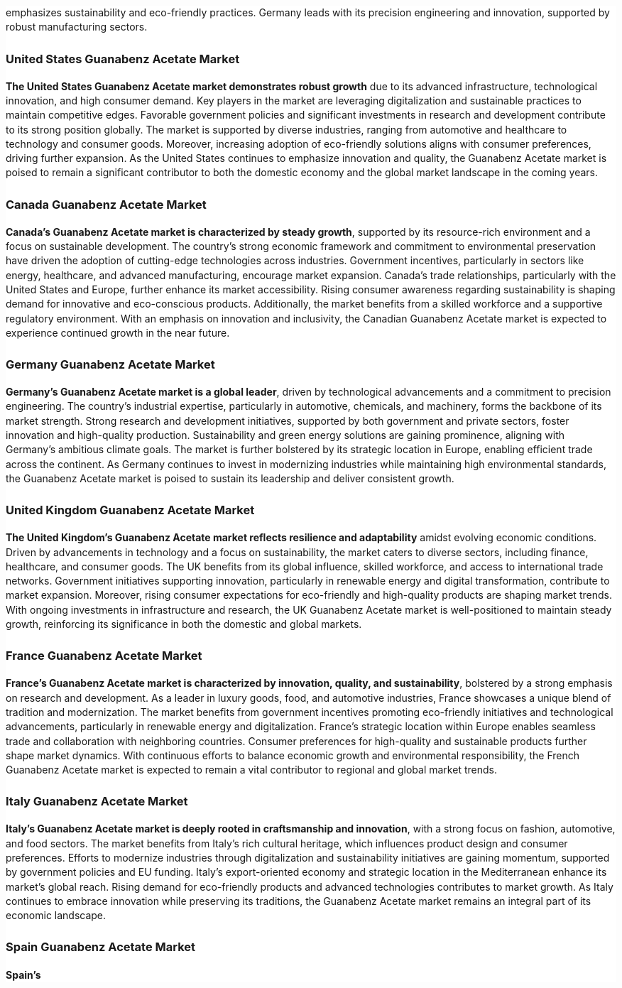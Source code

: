 emphasizes sustainability and eco-friendly practices. Germany leads with its precision engineering and innovation, supported by robust manufacturing sectors.</span></em></p></blockquote><h3><strong>United States Guanabenz Acetate Market</strong></h3><p><strong>The United States Guanabenz Acetate market demonstrates robust growth</strong> due to its advanced infrastructure, technological innovation, and high consumer demand. Key players in the market are leveraging digitalization and sustainable practices to maintain competitive edges. Favorable government policies and significant investments in research and development contribute to its strong position globally. The market is supported by diverse industries, ranging from automotive and healthcare to technology and consumer goods. Moreover, increasing adoption of eco-friendly solutions aligns with consumer preferences, driving further expansion. As the United States continues to emphasize innovation and quality, the Guanabenz Acetate market is poised to remain a significant contributor to both the domestic economy and the global market landscape in the coming years.</p><h3><strong>Canada Guanabenz Acetate Market</strong></h3><p><strong>Canada&rsquo;s Guanabenz Acetate market is characterized by steady growth</strong>, supported by its resource-rich environment and a focus on sustainable development. The country&rsquo;s strong economic framework and commitment to environmental preservation have driven the adoption of cutting-edge technologies across industries. Government incentives, particularly in sectors like energy, healthcare, and advanced manufacturing, encourage market expansion. Canada&rsquo;s trade relationships, particularly with the United States and Europe, further enhance its market accessibility. Rising consumer awareness regarding sustainability is shaping demand for innovative and eco-conscious products. Additionally, the market benefits from a skilled workforce and a supportive regulatory environment. With an emphasis on innovation and inclusivity, the Canadian Guanabenz Acetate market is expected to experience continued growth in the near future.</p><h3><strong>Germany Guanabenz Acetate Market</strong></h3><p><strong>Germany&rsquo;s Guanabenz Acetate market is a global leader</strong>, driven by technological advancements and a commitment to precision engineering. The country&rsquo;s industrial expertise, particularly in automotive, chemicals, and machinery, forms the backbone of its market strength. Strong research and development initiatives, supported by both government and private sectors, foster innovation and high-quality production. Sustainability and green energy solutions are gaining prominence, aligning with Germany&rsquo;s ambitious climate goals. The market is further bolstered by its strategic location in Europe, enabling efficient trade across the continent. As Germany continues to invest in modernizing industries while maintaining high environmental standards, the Guanabenz Acetate market is poised to sustain its leadership and deliver consistent growth.</p><h3><strong>United Kingdom Guanabenz Acetate Market</strong></h3><p><strong>The United Kingdom&rsquo;s Guanabenz Acetate market reflects resilience and adaptability</strong> amidst evolving economic conditions. Driven by advancements in technology and a focus on sustainability, the market caters to diverse sectors, including finance, healthcare, and consumer goods. The UK benefits from its global influence, skilled workforce, and access to international trade networks. Government initiatives supporting innovation, particularly in renewable energy and digital transformation, contribute to market expansion. Moreover, rising consumer expectations for eco-friendly and high-quality products are shaping market trends. With ongoing investments in infrastructure and research, the UK Guanabenz Acetate market is well-positioned to maintain steady growth, reinforcing its significance in both the domestic and global markets.</p><h3><strong>France Guanabenz Acetate Market</strong></h3><p><strong>France&rsquo;s Guanabenz Acetate market is characterized by innovation, quality, and sustainability</strong>, bolstered by a strong emphasis on research and development. As a leader in luxury goods, food, and automotive industries, France showcases a unique blend of tradition and modernization. The market benefits from government incentives promoting eco-friendly initiatives and technological advancements, particularly in renewable energy and digitalization. France&rsquo;s strategic location within Europe enables seamless trade and collaboration with neighboring countries. Consumer preferences for high-quality and sustainable products further shape market dynamics. With continuous efforts to balance economic growth and environmental responsibility, the French Guanabenz Acetate market is expected to remain a vital contributor to regional and global market trends.</p><h3><strong>Italy Guanabenz Acetate Market</strong></h3><p><strong>Italy&rsquo;s Guanabenz Acetate market is deeply rooted in craftsmanship and innovation</strong>, with a strong focus on fashion, automotive, and food sectors. The market benefits from Italy&rsquo;s rich cultural heritage, which influences product design and consumer preferences. Efforts to modernize industries through digitalization and sustainability initiatives are gaining momentum, supported by government policies and EU funding. Italy&rsquo;s export-oriented economy and strategic location in the Mediterranean enhance its market&rsquo;s global reach. Rising demand for eco-friendly products and advanced technologies contributes to market growth. As Italy continues to embrace innovation while preserving its traditions, the Guanabenz Acetate market remains an integral part of its economic landscape.</p><h3><strong>Spain Guanabenz Acetate Market</strong></h3><p><strong>Spain&rsquo;s